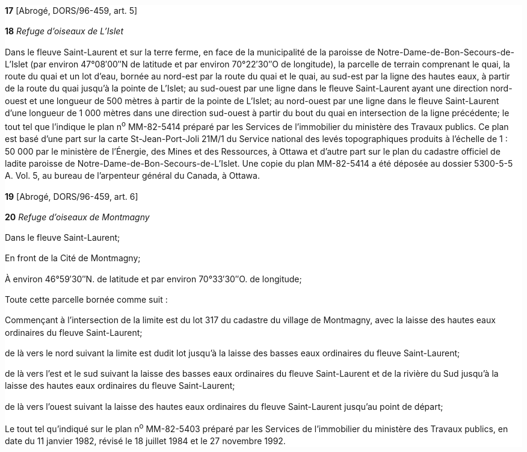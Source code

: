 


**17** [Abrogé, DORS/96-459, art. 5]


**18** *Refuge d’oiseaux de L’Islet*

Dans le fleuve Saint-Laurent et sur la terre ferme, en face de la municipalité de la paroisse de Notre-Dame-de-Bon-Secours-de-L’Islet (par environ 47°08′00″N de latitude et par environ 70°22′30″O de longitude), la parcelle de terrain comprenant le quai, la route du quai et un lot d’eau, bornée au nord-est par la route du quai et le quai, au sud-est par la ligne des hautes eaux, à partir de la route du quai jusqu’à la pointe de L’Islet; au sud-ouest par une ligne dans le fleuve Saint-Laurent ayant une direction nord-ouest et une longueur de 500 mètres à partir de la pointe de L’Islet; au nord-ouest par une ligne dans le fleuve Saint-Laurent d’une longueur de 1 000 mètres dans une direction sud-ouest à partir du bout du quai en intersection de la ligne précédente; le tout tel que l’indique le plan n<sup>o</sup> MM-82-5414 préparé par les Services de l’immobilier du ministère des Travaux publics. Ce plan est basé d’une part sur la carte St-Jean-Port-Joli 21M/1 du Service national des levés topographiques produits à l’échelle de 1 : 50 000 par le ministère de l’Énergie, des Mines et des Ressources, à Ottawa et d’autre part sur le plan du cadastre officiel de ladite paroisse de Notre-Dame-de-Bon-Secours-de-L’Islet. Une copie du plan MM-82-5414 a été déposée au dossier 5300-5-5 A. Vol. 5, au bureau de l’arpenteur général du Canada, à Ottawa.




**19** [Abrogé, DORS/96-459, art. 6]


**20** *Refuge d’oiseaux de Montmagny*

Dans le fleuve Saint-Laurent;



En front de la Cité de Montmagny;



À environ 46°59′30″N. de latitude et par environ 70°33′30″O. de longitude;



Toute cette parcelle bornée comme suit :

Commençant à l’intersection de la limite est du lot 317 du cadastre du village de Montmagny, avec la laisse des hautes eaux ordinaires du fleuve Saint-Laurent;



de là vers le nord suivant la limite est dudit lot jusqu’à la laisse des basses eaux ordinaires du fleuve Saint-Laurent;



de là vers l’est et le sud suivant la laisse des basses eaux ordinaires du fleuve Saint-Laurent et de la rivière du Sud jusqu’à la laisse des hautes eaux ordinaires du fleuve Saint-Laurent;



de là vers l’ouest suivant la laisse des hautes eaux ordinaires du fleuve Saint-Laurent jusqu’au point de départ;





Le tout tel qu’indiqué sur le plan n<sup>o</sup> MM-82-5403 préparé par les Services de l’immobilier du ministère des Travaux publics, en date du 11 janvier 1982, révisé le 18 juillet 1984 et le 27 novembre 1992.
